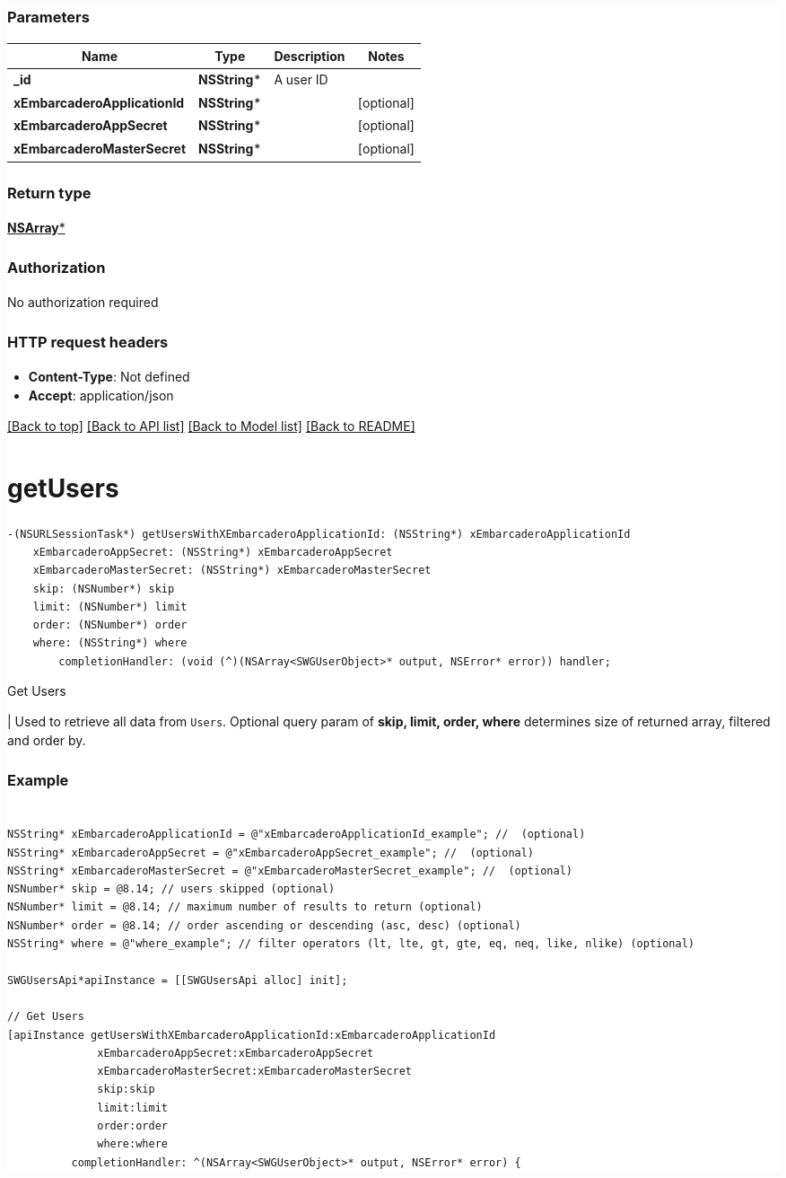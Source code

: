 ### Parameters

Name | Type | Description  | Notes
------------- | ------------- | ------------- | -------------
 **_id** | **NSString***| A user ID | 
 **xEmbarcaderoApplicationId** | **NSString***|  | [optional] 
 **xEmbarcaderoAppSecret** | **NSString***|  | [optional] 
 **xEmbarcaderoMasterSecret** | **NSString***|  | [optional] 

### Return type

[**NSArray<SWGGroupName>***](SWGGroupName.md)

### Authorization

No authorization required

### HTTP request headers

 - **Content-Type**: Not defined
 - **Accept**: application/json

[[Back to top]](#) [[Back to API list]](../README.md#documentation-for-api-endpoints) [[Back to Model list]](../README.md#documentation-for-models) [[Back to README]](../README.md)

# **getUsers**
```objc
-(NSURLSessionTask*) getUsersWithXEmbarcaderoApplicationId: (NSString*) xEmbarcaderoApplicationId
    xEmbarcaderoAppSecret: (NSString*) xEmbarcaderoAppSecret
    xEmbarcaderoMasterSecret: (NSString*) xEmbarcaderoMasterSecret
    skip: (NSNumber*) skip
    limit: (NSNumber*) limit
    order: (NSNumber*) order
    where: (NSString*) where
        completionHandler: (void (^)(NSArray<SWGUserObject>* output, NSError* error)) handler;
```

Get Users

 |      Used to retrieve all data from `Users`.      Optional query param of **skip, limit, order, where** determines       size of returned array, filtered and order by.

### Example 
```objc

NSString* xEmbarcaderoApplicationId = @"xEmbarcaderoApplicationId_example"; //  (optional)
NSString* xEmbarcaderoAppSecret = @"xEmbarcaderoAppSecret_example"; //  (optional)
NSString* xEmbarcaderoMasterSecret = @"xEmbarcaderoMasterSecret_example"; //  (optional)
NSNumber* skip = @8.14; // users skipped (optional)
NSNumber* limit = @8.14; // maximum number of results to return (optional)
NSNumber* order = @8.14; // order ascending or descending (asc, desc) (optional)
NSString* where = @"where_example"; // filter operators (lt, lte, gt, gte, eq, neq, like, nlike) (optional)

SWGUsersApi*apiInstance = [[SWGUsersApi alloc] init];

// Get Users
[apiInstance getUsersWithXEmbarcaderoApplicationId:xEmbarcaderoApplicationId
              xEmbarcaderoAppSecret:xEmbarcaderoAppSecret
              xEmbarcaderoMasterSecret:xEmbarcaderoMasterSecret
              skip:skip
              limit:limit
              order:order
              where:where
          completionHandler: ^(NSArray<SWGUserObject>* output, NSError* error) {
```